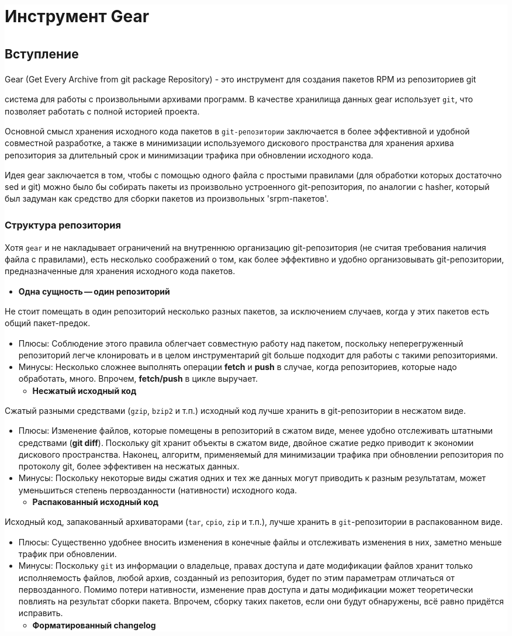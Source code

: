 # Инструмент Gear

## Вступление

Gear (Get Every Archive from git package Repository) - это инструмент для создания пакетов RPM из репозиториев git

система для работы с произвольными архивами программ. В качестве хранилища данных gear использует ``git``, что позволяет работать с полной историей проекта.

Основной смысл хранения исходного кода пакетов в `git-репозитории` заключается в более эффективной и удобной совместной разработке, а также в минимизации используемого дискового пространства для хранения архива репозитория за длительный срок и минимизации трафика при обновлении исходного кода.

Идея gear заключается в том, чтобы с помощью одного файла с простыми правилами (для обработки которых достаточно sed и git) можно было бы собирать пакеты из произвольно устроенного git-репозитория, по аналогии с hasher, который был задуман как средство для сборки пакетов из произвольных 'srpm-пакетов'.

### Структура репозитория

Хотя `gear` и не накладывает ограничений на внутреннюю организацию git-репозитория (не считая требования наличия файла с правилами), есть несколько соображений о том, как более эффективно и удобно организовывать git-репозитории, предназначенные для хранения исходного кода пакетов.

* **Одна сущность — один репозиторий**

Не стоит помещать в один репозиторий несколько разных пакетов, за исключением случаев, когда у этих пакетов есть общий пакет-предок.

* Плюсы: Соблюдение этого правила облегчает совместную работу над пакетом, поскольку неперегруженный репозиторий легче клонировать и в целом инструментарий git больше подходит для работы с такими репозиториями.
* Минусы: Несколько сложнее выполнять операции **fetch** и **push** в случае, когда репозиториев, которые надо обработать, много. Впрочем, **fetch/push** в цикле выручает.
  * **Несжатый исходный код**

Сжатый разными средствами (`gzip`, `bzip2` и т.п.) исходный код лучше хранить в git-репозитории в несжатом виде.

* Плюсы: Изменение файлов, которые помещены в репозиторий в сжатом виде, менее удобно отслеживать штатными средствами (**git diff**). Поскольку git хранит объекты в сжатом виде, двойное сжатие редко приводит к экономии дискового пространства. Наконец, алгоритм, применяемый для минимизации трафика при обновлении репозитория по протоколу git, более эффективен на несжатых данных.
* Минусы: Поскольку некоторые виды сжатия одних и тех же данных могут приводить к разным результатам, может уменьшиться степень первозданности (нативности) исходного кода.
  * **Распакованный исходный код**

Исходный код, запакованный архиваторами (`tar`, `cpio`, `zip` и т.п.), лучше хранить в ``git``-репозитории в распакованном виде.

* Плюсы: Существенно удобнее вносить изменения в конечные файлы и отслеживать изменения в них, заметно меньше трафик при обновлении.
* Минусы: Поскольку ``git`` из информации о владельце, правах доступа и дате модификации файлов хранит только исполняемость файлов, любой архив, созданный из репозитория, будет по этим параметрам отличаться от первозданного. Помимо потери нативности, изменение прав доступа и даты модификации может теоретически повлиять на результат сборки пакета. Впрочем, сборку таких пакетов, если они будут обнаружены, всё равно придётся исправить.
  * **Форматированный changelog**

